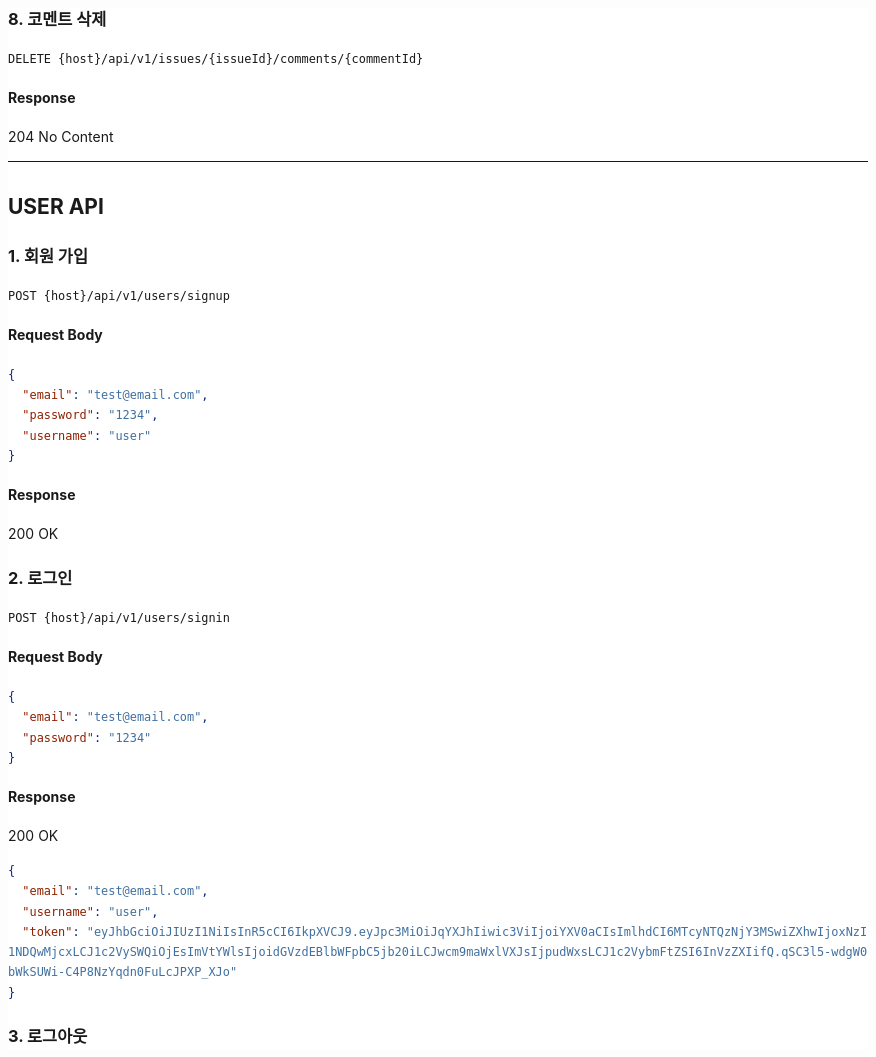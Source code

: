 ### 8. 코멘트 삭제

`DELETE {host}/api/v1/issues/{issueId}/comments/{commentId}`

#### Response
204 No Content

---

## USER API

### 1. 회원 가입

`POST {host}/api/v1/users/signup`

#### Request Body
```json
{
  "email": "test@email.com",
  "password": "1234",
  "username": "user"
}
```

#### Response
200 OK

### 2. 로그인

`POST {host}/api/v1/users/signin`

#### Request Body
```json
{
  "email": "test@email.com",
  "password": "1234"
}
```

#### Response
200 OK

```json
{
  "email": "test@email.com",
  "username": "user",
  "token": "eyJhbGciOiJIUzI1NiIsInR5cCI6IkpXVCJ9.eyJpc3MiOiJqYXJhIiwic3ViIjoiYXV0aCIsImlhdCI6MTcyNTQzNjY3MSwiZXhwIjoxNzI1NDQwMjcxLCJ1c2VySWQiOjEsImVtYWlsIjoidGVzdEBlbWFpbC5jb20iLCJwcm9maWxlVXJsIjpudWxsLCJ1c2VybmFtZSI6InVzZXIifQ.qSC3l5-wdgW0bWkSUWi-C4P8NzYqdn0FuLcJPXP_XJo"
}
```

### 3. 로그아웃
